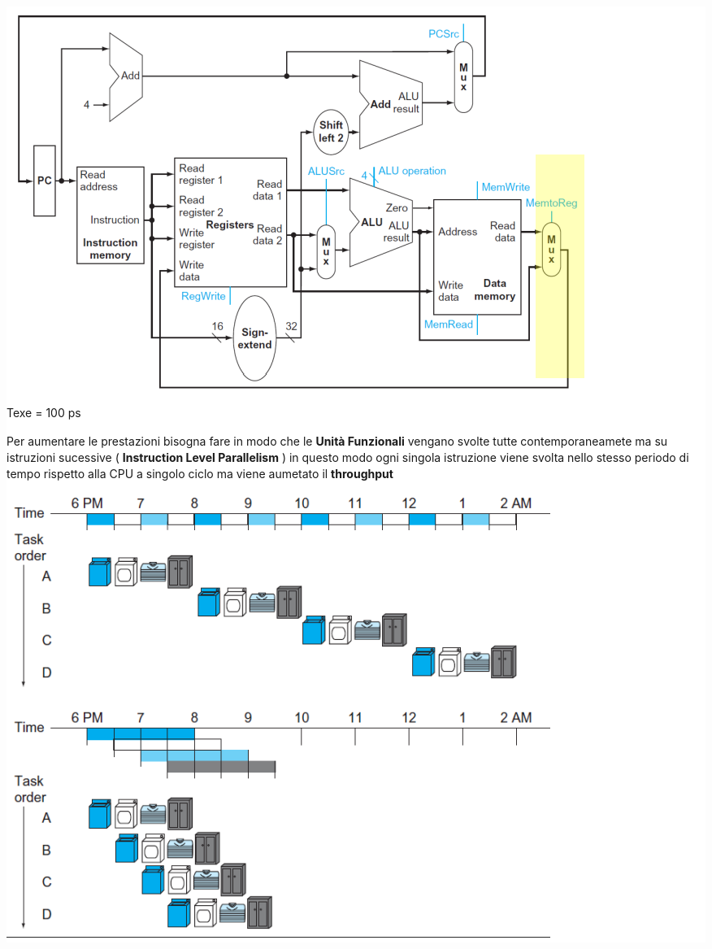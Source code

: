 ![Immagine 2023-03-08 175458.png](../../Resources/Immagine%202023-03-08%20175458.png)

Texe = 100 ps

Per aumentare le prestazioni bisogna fare in modo che le **Unità Funzionali** vengano svolte tutte contemporaneamete ma su istruzioni sucessive ( **Instruction Level Parallelism** ) in questo modo ogni singola istruzione viene svolta nello stesso periodo di tempo rispetto alla CPU a singolo ciclo ma viene aumetato il **throughput**

![Immagine 2023-03-08 184159.png](../../Resources/Immagine%202023-03-08%20184159.png)

